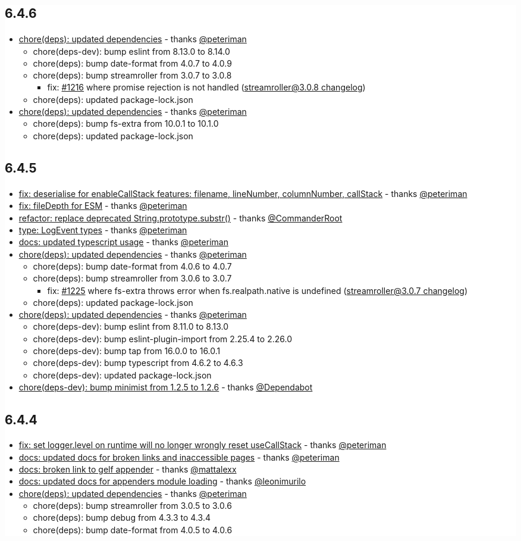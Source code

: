 ## 6.4.6

- [chore(deps): updated dependencies](https://github.com/log4js-node/log4js-node/pull/1236) - thanks [@peteriman](https://github.com/peteriman)
  - chore(deps-dev): bump eslint from 8.13.0 to 8.14.0
  - chore(deps): bump date-format from 4.0.7 to 4.0.9
  - chore(deps): bump streamroller from 3.0.7 to 3.0.8
    - fix: [#1216](https://github.com/log4js-node/log4js-node/issues/1216) where promise rejection is not handled ([streamroller@3.0.8 changelog](https://github.com/log4js-node/streamroller/blob/master/CHANGELOG.md))
  - chore(deps): updated package-lock.json
- [chore(deps): updated dependencies](https://github.com/log4js-node/log4js-node/pull/1234) - thanks [@peteriman](https://github.com/peteriman)
  - chore(deps): bump fs-extra from 10.0.1 to 10.1.0
  - chore(deps): updated package-lock.json

## 6.4.5

- [fix: deserialise for enableCallStack features: filename, lineNumber, columnNumber, callStack](https://github.com/log4js-node/log4js-node/pull/1230) - thanks [@peteriman](https://github.com/peteriman)
- [fix: fileDepth for ESM](https://github.com/log4js-node/log4js-node/pull/1224) - thanks [@peteriman](https://github.com/peteriman)
- [refactor: replace deprecated String.prototype.substr()](https://github.com/log4js-node/log4js-node/pull/1223) - thanks [@CommanderRoot](https://github.com/CommanderRoot)
- [type: LogEvent types](https://github.com/log4js-node/log4js-node/pull/1231) - thanks [@peteriman](https://github.com/peteriman)
- [docs: updated typescript usage](https://github.com/log4js-node/log4js-node/pull/1229) - thanks [@peteriman](https://github.com/peteriman)
- [chore(deps): updated dependencies](https://github.com/log4js-node/log4js-node/pull/1232) - thanks [@peteriman](https://github.com/peteriman)
  - chore(deps): bump date-format from 4.0.6 to 4.0.7
  - chore(deps): bump streamroller from 3.0.6 to 3.0.7
    - fix: [#1225](https://github.com/log4js-node/log4js-node/issues/1225) where fs-extra throws error when fs.realpath.native is undefined ([streamroller@3.0.7 changelog](https://github.com/log4js-node/streamroller/blob/master/CHANGELOG.md))
  - chore(deps): updated package-lock.json
- [chore(deps): updated dependencies](https://github.com/log4js-node/log4js-node/pull/1228) - thanks [@peteriman](https://github.com/peteriman)
  - chore(deps-dev): bump eslint from 8.11.0 to 8.13.0
  - chore(deps-dev): bump eslint-plugin-import from 2.25.4 to 2.26.0
  - chore(deps-dev): bump tap from 16.0.0 to 16.0.1
  - chore(deps-dev): bump typescript from 4.6.2 to 4.6.3
  - chore(deps-dev): updated package-lock.json
- [chore(deps-dev): bump minimist from 1.2.5 to 1.2.6](https://github.com/log4js-node/log4js-node/pull/1227) - thanks [@Dependabot](https://github.com/dependabot)

## 6.4.4

- [fix: set logger.level on runtime will no longer wrongly reset useCallStack](https://github.com/log4js-node/log4js-node/pull/1217)  - thanks [@peteriman](https://github.com/peteriman)
- [docs: updated docs for broken links and inaccessible pages](https://github.com/log4js-node/log4js-node/pull/1219) - thanks [@peteriman](https://github.com/peteriman)
- [docs: broken link to gelf appender](https://github.com/log4js-node/log4js-node/pull/1218) - thanks [@mattalexx](https://github.com/mattalexx)
- [docs: updated docs for appenders module loading](https://github.com/log4js-node/log4js-node/pull/985) - thanks [@leonimurilo](https://github.com/leonimurilo)
- [chore(deps): updated dependencies](https://github.com/log4js-node/log4js-node/pull/1221) - thanks [@peteriman](https://github.com/peteriman)
  - chore(deps): bump streamroller from 3.0.5 to 3.0.6
  - chore(deps): bump debug from 4.3.3 to 4.3.4
  - chore(deps): bump date-format from 4.0.5 to 4.0.6